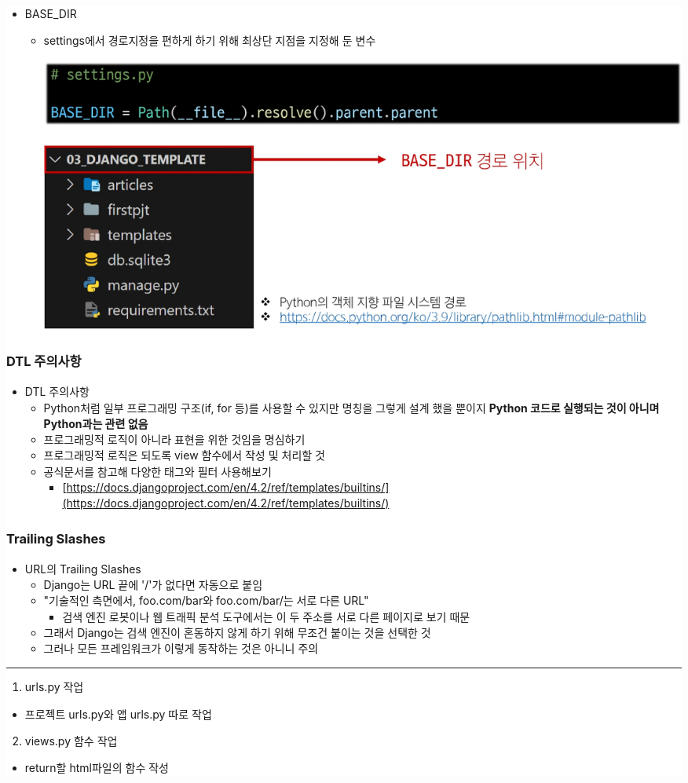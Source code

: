 
- BASE_DIR
  - settings에서 경로지정을 편하게 하기 위해 최상단 지점을 지정해 둔 변수

    ![alt text](./images/image_52.png)



### DTL 주의사항

- DTL 주의사항
  - Python처럼 일부 프로그래밍 구조(if, for 등)를 사용할 수 있지만 명칭을 그렇게 설계 했을 뿐이지 **Python 코드로 실행되는 것이 아니며 Python과는 관련 없음**
  - 프로그래밍적 로직이 아니라 표현을 위한 것임을 명심하기
  - 프로그래밍적 로직은 되도록 view 함수에서 작성 및 처리할 것
  - 공식문서를 참고해 다양한 태그와 필터 사용해보기
    - [https://docs.djangoproject.com/en/4.2/ref/templates/builtins/](https://docs.djangoproject.com/en/4.2/ref/templates/builtins/)


### Trailing Slashes

- URL의 Trailing Slashes
  - Django는 URL 끝에 '/'가 없다면 자동으로 붙임
  - "기술적인 측면에서, foo.com/bar와 foo.com/bar/는 서로 다른 URL"
    - 검색 엔진 로봇이나 웹 트래픽 분석 도구에서는 이 두 주소를 서로 다른 페이지로 보기 때문
  - 그래서 Django는 검색 엔진이 혼동하지 않게 하기 위해 무조건 붙이는 것을 선택한 것
  - 그러나 모든 프레임워크가 이렇게 동작하는 것은 아니니 주의


---
1. urls.py 작업
  - 프로젝트 urls.py와 앱 urls.py 따로 작업
  
2. views.py 함수 작업
  - return할 html파일의 함수 작성
